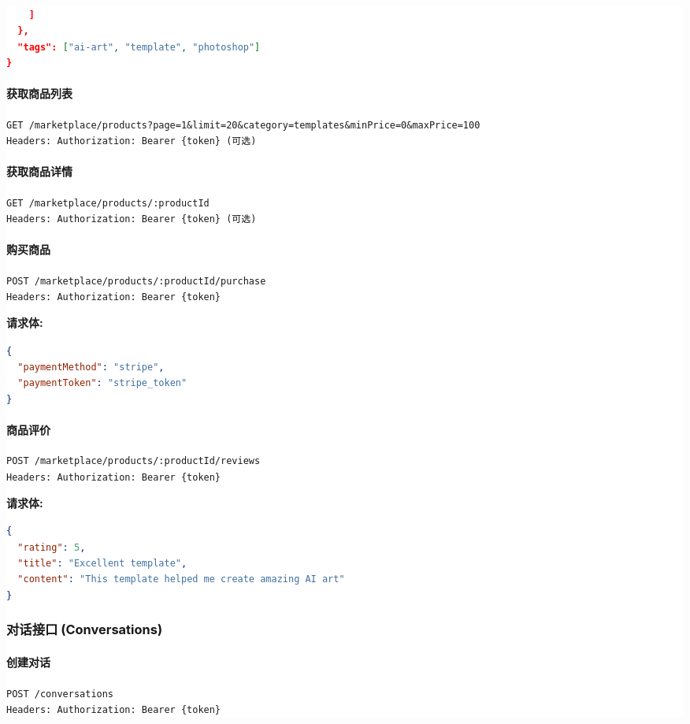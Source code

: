 ```json
    ]
  },
  "tags": ["ai-art", "template", "photoshop"]
}
```

#### 获取商品列表
```
GET /marketplace/products?page=1&limit=20&category=templates&minPrice=0&maxPrice=100
Headers: Authorization: Bearer {token} (可选)
```

#### 获取商品详情
```
GET /marketplace/products/:productId
Headers: Authorization: Bearer {token} (可选)
```

#### 购买商品
```
POST /marketplace/products/:productId/purchase
Headers: Authorization: Bearer {token}
```

**请求体:**
```json
{
  "paymentMethod": "stripe",
  "paymentToken": "stripe_token"
}
```

#### 商品评价
```
POST /marketplace/products/:productId/reviews
Headers: Authorization: Bearer {token}
```

**请求体:**
```json
{
  "rating": 5,
  "title": "Excellent template",
  "content": "This template helped me create amazing AI art"
}
```

### 对话接口 (Conversations)

#### 创建对话
```
POST /conversations
Headers: Authorization: Bearer {token}
```
